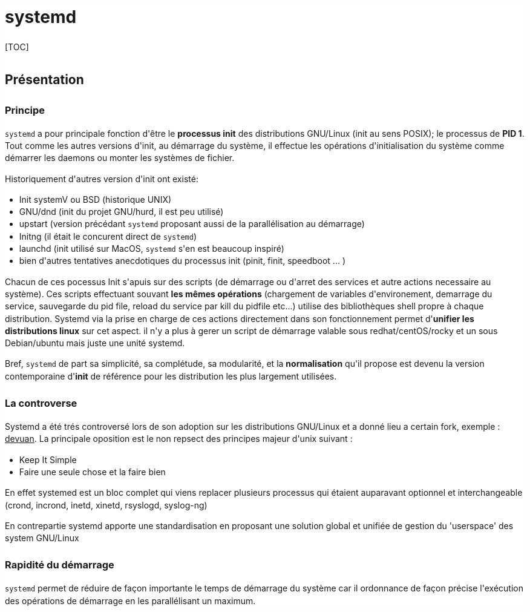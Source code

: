 # systemd

[TOC]

## Présentation

### Principe

`systemd` a pour principale fonction d'être le **processus init** des distributions GNU/Linux (init au sens POSIX); le processus de **PID 1**. Tout comme les autres versions d'init, au démarrage du système, il effectue les opérations d'initialisation du système comme démarrer les daemons ou monter les systèmes de fichier.

Historiquement d'autres version d'init ont existé:

- Init systemV ou BSD (historique UNIX)
- GNU/dnd (init du projet GNU/hurd, il est peu utilisé)
- upstart (version précédant `systemd` proposant aussi de la parallélisation au démarrage)
- Initng (il était le concurent direct de `systemd`)
- launchd (init utilisé sur MacOS, `systemd` s'en est beaucoup inspiré)
- bien d'autres tentatives anecdotiques du processus init (pinit, finit, speedboot ... )

Chacun de ces pocessus Init s'apuis sur des scripts (de démarrage ou d'arret des services et autre actions necessaire au système).
Ces scripts effectuant souvant **les mêmes opérations** (chargement de variables d'environement, demarrage du service, sauvegarde du pid file, reload du service par kill du pidfile etc...) utilise des bibliothèques shell propre à chaque distribution.
Systemd via la prise en charge de ces actions directement dans son fonctionnement permet d'**unifier les distributions linux** sur cet aspect. il n'y a plus à gerer un script de démarrage valable sous redhat/centOS/rocky et un sous Debian/ubuntu mais juste une unité systemd.

Bref, `systemd` de part sa simplicité, sa complétude, sa modularité, et la **normalisation** qu'il propose est devenu la version contemporaine d'**init** de référence pour les distribution les plus largement utilisées.

### La controverse

Systemd a été trés controversé lors de son adoption sur les distributions GNU/Linux et a donné lieu a certain fork, exemple : [devuan](https://www.devuan.org/). La principale oposition est le non repsect des principes majeur d'unix suivant :

- Keep It Simple
- Faire une seule chose et la faire bien

En effet systemed est un bloc complet qui viens replacer plusieurs processus qui étaient auparavant optionnel et interchangeable (crond, incrond, inetd, xinetd, rsyslogd, syslog-ng)

En contrepartie systemd apporte une standardisation en proposant une solution global et unifiée de gestion du 'userspace' des system GNU/Linux

### Rapidité du démarrage

`systemd` permet de réduire de façon importante le temps de démarrage du système car il ordonnance de façon précise l'exécution des opérations de démarrage en les parallélisant un maximum.

